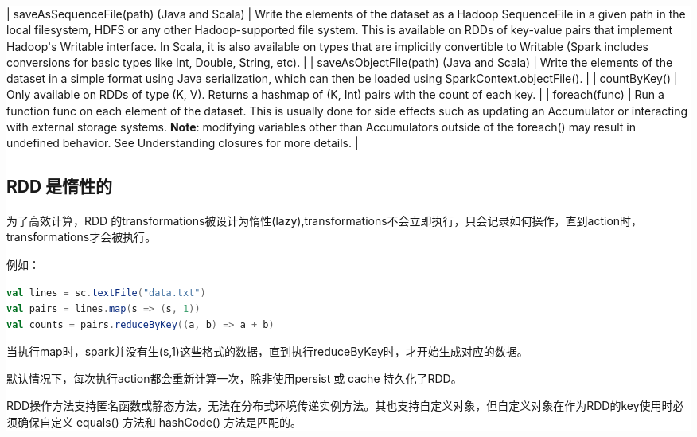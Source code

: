 | saveAsSequenceFile(path) (Java and Scala) | Write the elements of the dataset as a Hadoop SequenceFile in a given path in the local filesystem, HDFS or any other Hadoop-supported file system. This is available on RDDs of key-value pairs that implement Hadoop's Writable interface. In Scala, it is also available on types that are implicitly convertible to Writable (Spark includes conversions for basic types like Int, Double, String, etc). |
| saveAsObjectFile(path) (Java and Scala) | Write the elements of the dataset in a simple format using Java serialization, which can then be loaded using SparkContext.objectFile(). |
| countByKey() | Only available on RDDs of type (K, V). Returns a hashmap of (K, Int) pairs with the count of each key. |
| foreach(func) | Run a function func on each element of the dataset. This is usually done for side effects such as updating an Accumulator or interacting with external storage systems.  **Note**: modifying variables other than Accumulators outside of the foreach() may result in undefined behavior. See Understanding closures for more details. |

## RDD 是惰性的

为了高效计算，RDD 的transformations被设计为惰性(lazy),transformations不会立即执行，只会记录如何操作，直到action时，transformations才会被执行。

例如：

```Scala
val lines = sc.textFile("data.txt")
val pairs = lines.map(s => (s, 1))
val counts = pairs.reduceByKey((a, b) => a + b)
```

当执行map时，spark并没有生(s,1)这些格式的数据，直到执行reduceByKey时，才开始生成对应的数据。

默认情况下，每次执行action都会重新计算一次，除非使用persist 或 cache 持久化了RDD。

RDD操作方法支持匿名函数或静态方法，无法在分布式环境传递实例方法。其也支持自定义对象，但自定义对象在作为RDD的key使用时必须确保自定义 equals() 方法和 hashCode() 方法是匹配的。